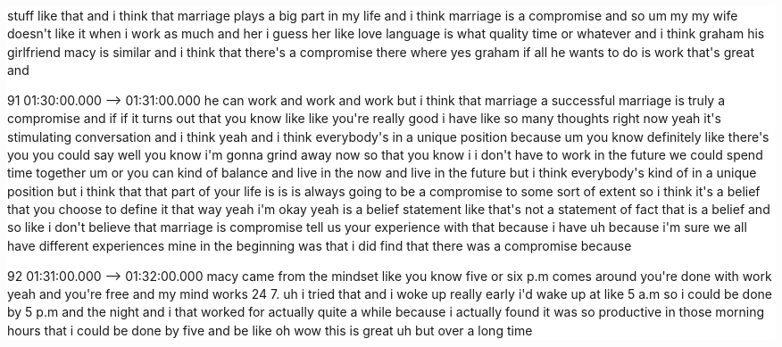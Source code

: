 stuff like that and i think that
marriage plays a big part in my life
and i think marriage is a compromise and
so
um
my
my wife doesn't like it when i work as
much and her i guess her
like love language is what quality time
or whatever and i think graham
his girlfriend macy
is similar and i think that there's a
compromise there where yes graham if all
he wants to do is work that's great and

91
01:30:00.000 --> 01:31:00.000
he can work and work and work but i
think that marriage a successful
marriage is truly a compromise and if if
it turns out that you know
like like you're really good i have like
so many thoughts right now yeah it's
stimulating conversation
and i think yeah and i think everybody's
in a unique position because um
you know definitely like there's
you you could say well you know i'm
gonna grind away now so that you know i
i don't have to work in the future we
could spend time together um or you can
kind of balance and live in the now and
live in the future but i think
everybody's kind of in a unique position
but i think that that part of your life
is is is always going to be a compromise
to some sort of extent so i think it's a
belief that you choose to define it that
way
yeah i'm okay yeah
is a belief statement like that's not a
statement of fact that is a belief and
so like i don't believe that marriage is
compromise
tell us your experience with that
because i have uh because i'm sure we
all have different experiences
mine in the beginning was that i did
find that there was a compromise because

92
01:31:00.000 --> 01:32:00.000
macy came from the mindset like you know
five or six p.m comes around
you're done with work yeah and you're
free and my mind works 24 7. uh i tried
that and i woke up really early i'd wake
up at like 5 a.m so i could be done by 5
p.m and the night and
i that worked for actually quite a while
because i actually found it was so
productive in those morning hours that i
could be done by five and be like oh wow
this is great uh but over a long time